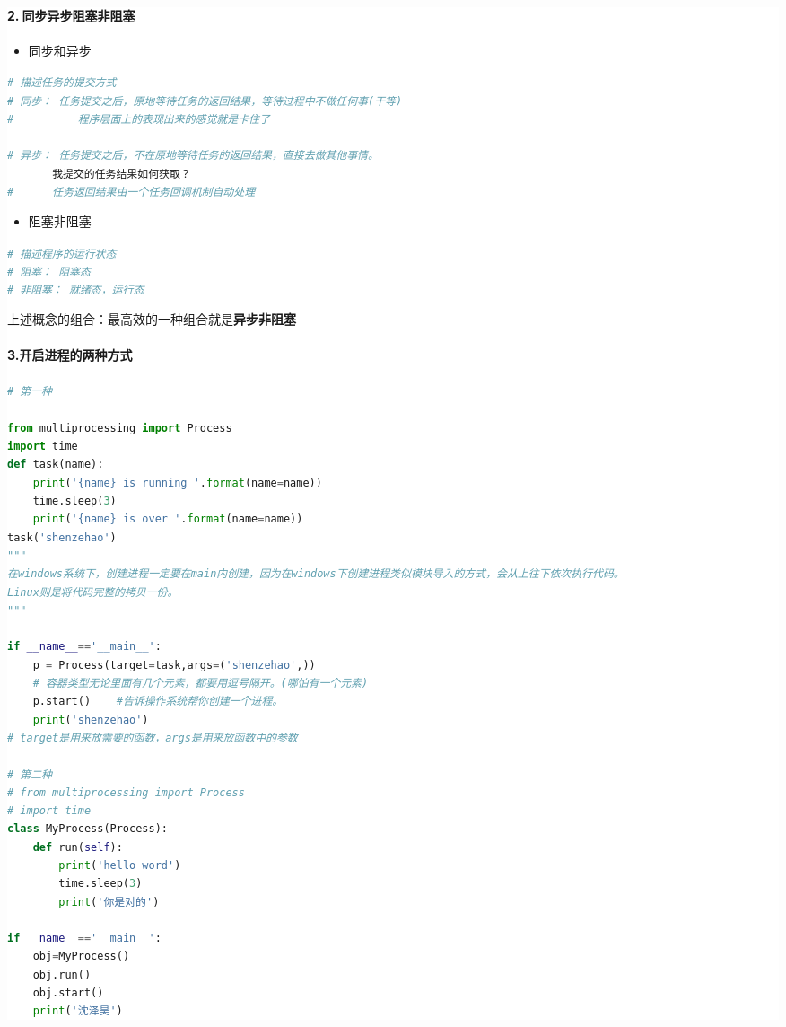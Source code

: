 ####   2. 同步异步阻塞非阻塞

- 同步和异步

 ```python
 # 描述任务的提交方式
 # 同步： 任务提交之后，原地等待任务的返回结果，等待过程中不做任何事(干等)
 #  	    程序层面上的表现出来的感觉就是卡住了	
 
 # 异步： 任务提交之后，不在原地等待任务的返回结果，直接去做其他事情。
 		我提交的任务结果如何获取？
 #		任务返回结果由一个任务回调机制自动处理
 ```

- 阻塞非阻塞

```python
# 描述程序的运行状态
# 阻塞： 阻塞态
# 非阻塞： 就绪态，运行态
```

上述概念的组合：最高效的一种组合就是**异步非阻塞**

####  3.开启进程的两种方式

```python
# 第一种

from multiprocessing import Process
import time
def task(name):
    print('{name} is running '.format(name=name))
    time.sleep(3)
    print('{name} is over '.format(name=name))
task('shenzehao')
"""
在windows系统下，创建进程一定要在main内创建，因为在windows下创建进程类似模块导入的方式，会从上往下依次执行代码。
Linux则是将代码完整的拷贝一份。
"""

if __name__=='__main__':
    p = Process(target=task,args=('shenzehao',))
    # 容器类型无论里面有几个元素，都要用逗号隔开。(哪怕有一个元素)
    p.start()    #告诉操作系统帮你创建一个进程。
    print('shenzehao')
# target是用来放需要的函数，args是用来放函数中的参数

# 第二种
# from multiprocessing import Process
# import time
class MyProcess(Process):
    def run(self):
        print('hello word')
        time.sleep(3)
        print('你是对的')

if __name__=='__main__':
    obj=MyProcess()
    obj.run()
    obj.start()
    print('沈泽昊')
```
